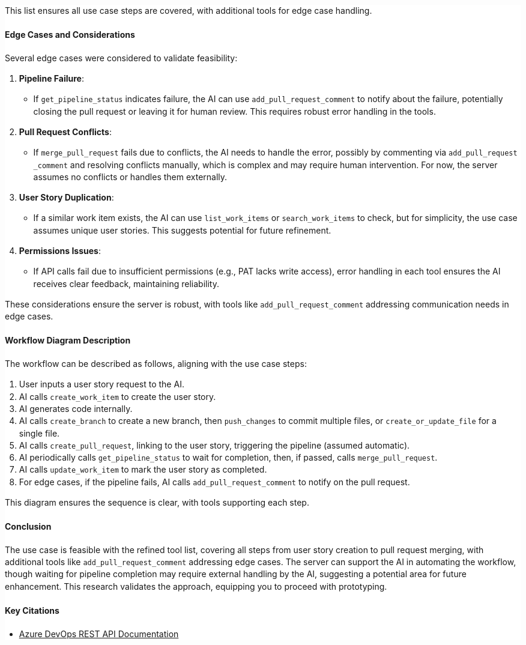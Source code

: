 This list ensures all use case steps are covered, with additional tools for edge case handling.

#### Edge Cases and Considerations

Several edge cases were considered to validate feasibility:

1. **Pipeline Failure**:

   - If `get_pipeline_status` indicates failure, the AI can use `add_pull_request_comment` to notify about the failure, potentially closing the pull request or leaving it for human review. This requires robust error handling in the tools.

2. **Pull Request Conflicts**:

   - If `merge_pull_request` fails due to conflicts, the AI needs to handle the error, possibly by commenting via `add_pull_request_comment` and resolving conflicts manually, which is complex and may require human intervention. For now, the server assumes no conflicts or handles them externally.

3. **User Story Duplication**:

   - If a similar work item exists, the AI can use `list_work_items` or `search_work_items` to check, but for simplicity, the use case assumes unique user stories. This suggests potential for future refinement.

4. **Permissions Issues**:
   - If API calls fail due to insufficient permissions (e.g., PAT lacks write access), error handling in each tool ensures the AI receives clear feedback, maintaining reliability.

These considerations ensure the server is robust, with tools like `add_pull_request_comment` addressing communication needs in edge cases.

#### Workflow Diagram Description

The workflow can be described as follows, aligning with the use case steps:

1. User inputs a user story request to the AI.
2. AI calls `create_work_item` to create the user story.
3. AI generates code internally.
4. AI calls `create_branch` to create a new branch, then `push_changes` to commit multiple files, or `create_or_update_file` for a single file.
5. AI calls `create_pull_request`, linking to the user story, triggering the pipeline (assumed automatic).
6. AI periodically calls `get_pipeline_status` to wait for completion, then, if passed, calls `merge_pull_request`.
7. AI calls `update_work_item` to mark the user story as completed.
8. For edge cases, if the pipeline fails, AI calls `add_pull_request_comment` to notify on the pull request.

This diagram ensures the sequence is clear, with tools supporting each step.

#### Conclusion

The use case is feasible with the refined tool list, covering all steps from user story creation to pull request merging, with additional tools like `add_pull_request_comment` addressing edge cases. The server can support the AI in automating the workflow, though waiting for pipeline completion may require external handling by the AI, suggesting a potential area for future enhancement. This research validates the approach, equipping you to proceed with prototyping.

#### Key Citations

- [Azure DevOps REST API Documentation](https://learn.microsoft.com/en-us/rest/api/azure/devops/?view=azure-devops-rest-7.1)
